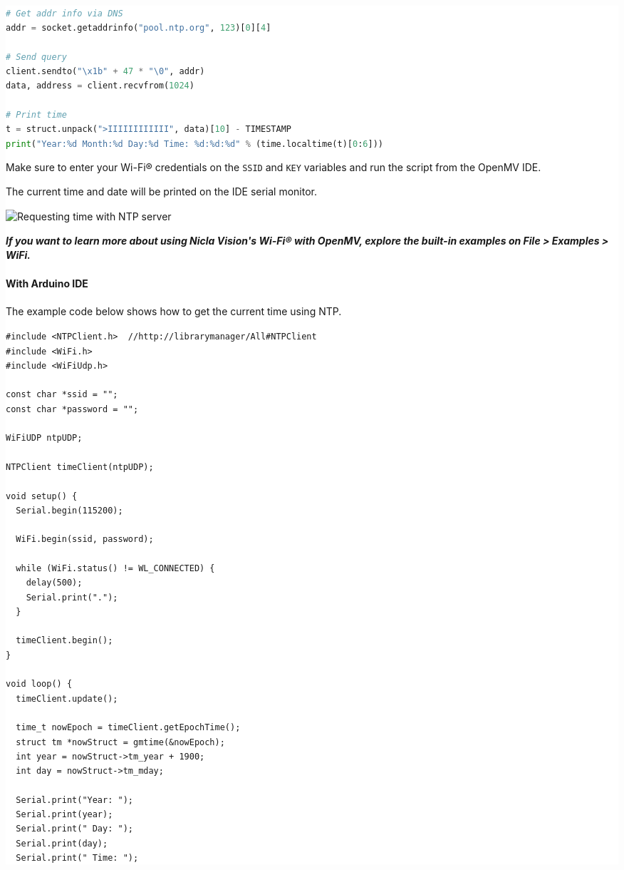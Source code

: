 ```python
# Get addr info via DNS
addr = socket.getaddrinfo("pool.ntp.org", 123)[0][4]

# Send query
client.sendto("\x1b" + 47 * "\0", addr)
data, address = client.recvfrom(1024)

# Print time
t = struct.unpack(">IIIIIIIIIIII", data)[10] - TIMESTAMP
print("Year:%d Month:%d Day:%d Time: %d:%d:%d" % (time.localtime(t)[0:6]))

```

Make sure to enter your Wi-Fi® credentials on the `SSID` and `KEY` variables and run the script from the OpenMV IDE.

The current time and date will be printed on the IDE serial monitor.

![Requesting time with NTP server](assets/ntp.png)

***If you want to learn more about using Nicla Vision's Wi-Fi® with OpenMV, explore the built-in examples on __File > Examples > WiFi__.***

#### With Arduino IDE

The example code below shows how to get the current time using NTP.

```arduino
#include <NTPClient.h>  //http://librarymanager/All#NTPClient
#include <WiFi.h>  
#include <WiFiUdp.h>

const char *ssid = "";
const char *password = "";

WiFiUDP ntpUDP;

NTPClient timeClient(ntpUDP);

void setup() {
  Serial.begin(115200);

  WiFi.begin(ssid, password);

  while (WiFi.status() != WL_CONNECTED) {
    delay(500);
    Serial.print(".");
  }

  timeClient.begin();
}

void loop() {
  timeClient.update();

  time_t nowEpoch = timeClient.getEpochTime();
  struct tm *nowStruct = gmtime(&nowEpoch);
  int year = nowStruct->tm_year + 1900;
  int day = nowStruct->tm_mday;

  Serial.print("Year: ");
  Serial.print(year);
  Serial.print(" Day: ");
  Serial.print(day);
  Serial.print(" Time: ");
```